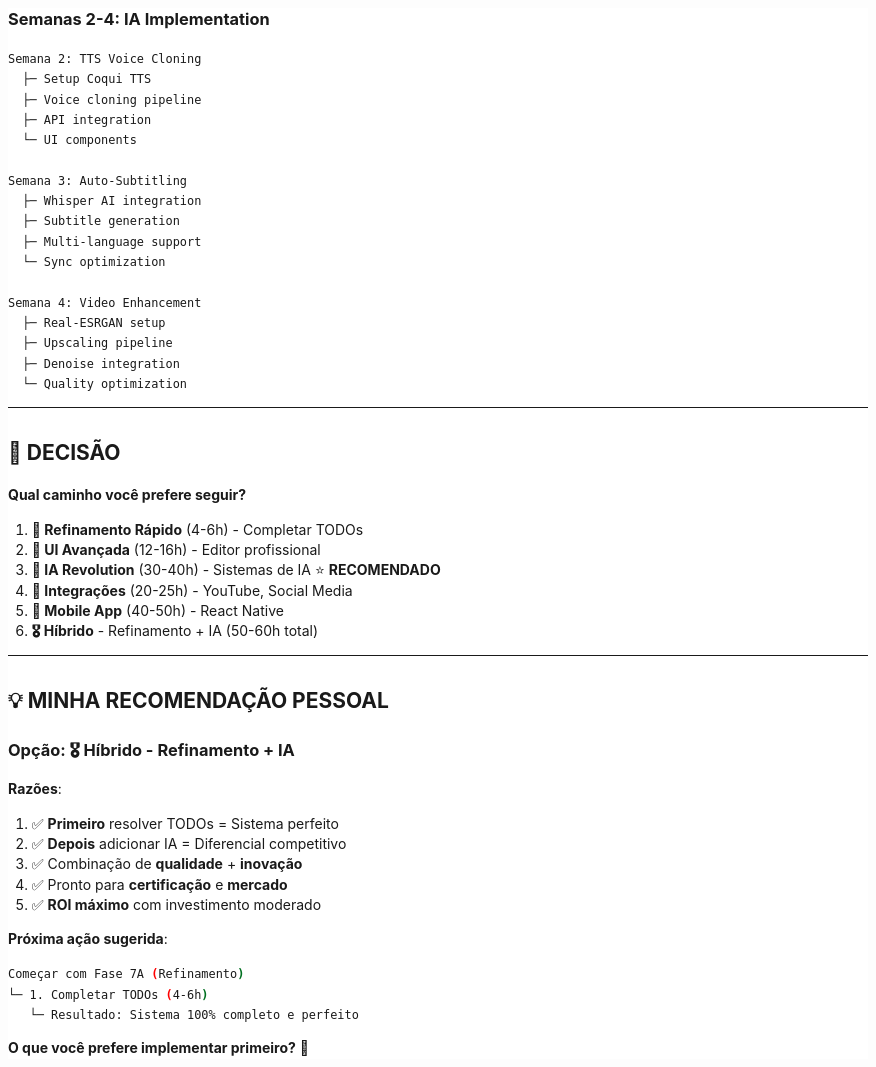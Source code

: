 ### Semanas 2-4: IA Implementation
```
Semana 2: TTS Voice Cloning
  ├─ Setup Coqui TTS
  ├─ Voice cloning pipeline
  ├─ API integration
  └─ UI components

Semana 3: Auto-Subtitling
  ├─ Whisper AI integration
  ├─ Subtitle generation
  ├─ Multi-language support
  └─ Sync optimization

Semana 4: Video Enhancement
  ├─ Real-ESRGAN setup
  ├─ Upscaling pipeline
  ├─ Denoise integration
  └─ Quality optimization
```

---

## 🎯 DECISÃO

**Qual caminho você prefere seguir?**

1. **🔧 Refinamento Rápido** (4-6h) - Completar TODOs
2. **🎨 UI Avançada** (12-16h) - Editor profissional
3. **🤖 IA Revolution** (30-40h) - Sistemas de IA ⭐ **RECOMENDADO**
4. **🔗 Integrações** (20-25h) - YouTube, Social Media
5. **📱 Mobile App** (40-50h) - React Native
6. **🎖️ Híbrido** - Refinamento + IA (50-60h total)

---

## 💡 MINHA RECOMENDAÇÃO PESSOAL

### Opção: **🎖️ Híbrido - Refinamento + IA**

**Razões**:
1. ✅ **Primeiro** resolver TODOs = Sistema perfeito
2. ✅ **Depois** adicionar IA = Diferencial competitivo
3. ✅ Combinação de **qualidade** + **inovação**
4. ✅ Pronto para **certificação** e **mercado**
5. ✅ **ROI máximo** com investimento moderado

**Próxima ação sugerida**:
```bash
Começar com Fase 7A (Refinamento)
└─ 1. Completar TODOs (4-6h)
   └─ Resultado: Sistema 100% completo e perfeito
```

**O que você prefere implementar primeiro?** 🚀
